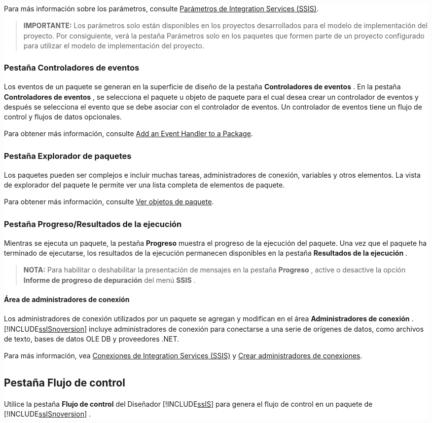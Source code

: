  Para más información sobre los parámetros, consulte [Parámetros de Integration Services (SSIS)](integration-services-ssis-package-and-project-parameters.md).  
  
> **IMPORTANTE:**  Los parámetros solo están disponibles en los proyectos desarrollados para el modelo de implementación del proyecto. Por consiguiente, verá la pestaña Parámetros solo en los paquetes que formen parte de un proyecto configurado para utilizar el modelo de implementación del proyecto.  
  
### <a name="event-handlers-tab"></a>Pestaña Controladores de eventos  
 Los eventos de un paquete se generan en la superficie de diseño de la pestaña **Controladores de eventos** . En la pestaña **Controladores de eventos** , se selecciona el paquete u objeto de paquete para el cual desea crear un controlador de eventos y después se selecciona el evento que se debe asociar con el controlador de eventos. Un controlador de eventos tiene un flujo de control y flujos de datos opcionales.  
  
 Para obtener más información, consulte [Add an Event Handler to a Package](http://msdn.microsoft.com/library/5e56885d-8658-480a-bed9-3f2f8003fd78).  
  
### <a name="package-explorer-tab"></a>Pestaña Explorador de paquetes  
 Los paquetes pueden ser complejos e incluir muchas tareas, administradores de conexión, variables y otros elementos. La vista de explorador del paquete le permite ver una lista completa de elementos de paquete.  
  
 Para obtener más información, consulte [Ver objetos de paquete](../integration-services/view-package-objects.md).  
  
### <a name="progressexecution-result-tab"></a>Pestaña Progreso/Resultados de la ejecución  
 Mientras se ejecuta un paquete, la pestaña **Progreso** muestra el progreso de la ejecución del paquete. Una vez que el paquete ha terminado de ejecutarse, los resultados de la ejecución permanecen disponibles en la pestaña **Resultados de la ejecución** .  
  
> **NOTA:** Para habilitar o deshabilitar la presentación de mensajes en la pestaña **Progreso** , active o desactive la opción **Informe de progreso de depuración** del menú **SSIS** .  
  
#### <a name="connection-managers-area"></a>Área de administradores de conexión  
 Los administradores de conexión utilizados por un paquete se agregan y modifican en el área **Administradores de conexión** . [!INCLUDE[ssISnoversion](../includes/ssisnoversion-md.md)] incluye administradores de conexión para conectarse a una serie de orígenes de datos, como archivos de texto, bases de datos OLE DB y proveedores .NET.  
  
 Para más información, vea [Conexiones de Integration Services &#40;SSIS&#41;](../integration-services/connection-manager/integration-services-ssis-connections.md) y [Crear administradores de conexiones](http://msdn.microsoft.com/library/6ca317b8-0061-4d9d-b830-ee8c21268345).  
 
## <a name="control-flow-tab"></a>Pestaña Flujo de control
Utilice la pestaña **Flujo de control** del Diseñador [!INCLUDE[ssIS](../includes/ssis-md.md)] para genera el flujo de control en un paquete de [!INCLUDE[ssISnoversion](../includes/ssisnoversion-md.md)] .  
  